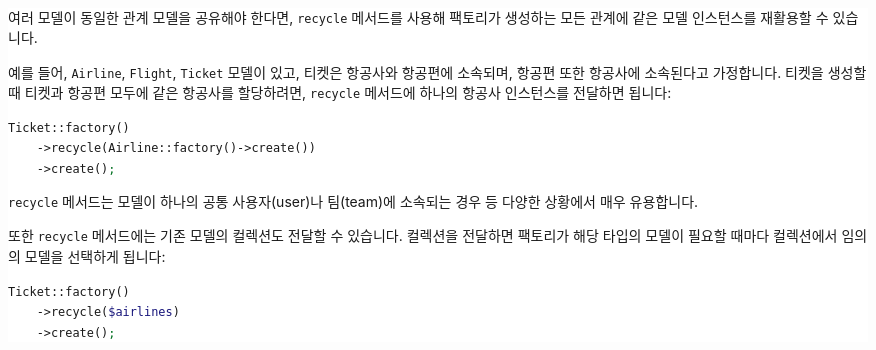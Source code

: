 여러 모델이 동일한 관계 모델을 공유해야 한다면, `recycle` 메서드를 사용해 팩토리가 생성하는 모든 관계에 같은 모델 인스턴스를 재활용할 수 있습니다.

예를 들어, `Airline`, `Flight`, `Ticket` 모델이 있고, 티켓은 항공사와 항공편에 소속되며, 항공편 또한 항공사에 소속된다고 가정합니다. 티켓을 생성할 때 티켓과 항공편 모두에 같은 항공사를 할당하려면, `recycle` 메서드에 하나의 항공사 인스턴스를 전달하면 됩니다:

```php
Ticket::factory()
    ->recycle(Airline::factory()->create())
    ->create();
```

`recycle` 메서드는 모델이 하나의 공통 사용자(user)나 팀(team)에 소속되는 경우 등 다양한 상황에서 매우 유용합니다.

또한 `recycle` 메서드에는 기존 모델의 컬렉션도 전달할 수 있습니다. 컬렉션을 전달하면 팩토리가 해당 타입의 모델이 필요할 때마다 컬렉션에서 임의의 모델을 선택하게 됩니다:

```php
Ticket::factory()
    ->recycle($airlines)
    ->create();
```
